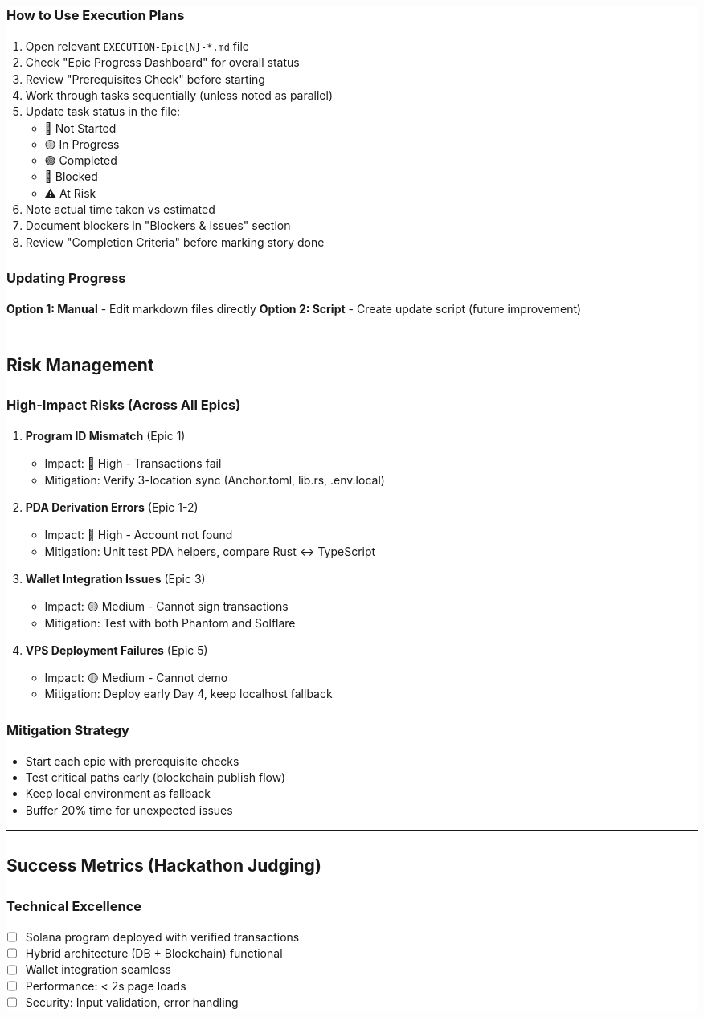 ### How to Use Execution Plans
1. Open relevant `EXECUTION-Epic{N}-*.md` file
2. Check "Epic Progress Dashboard" for overall status
3. Review "Prerequisites Check" before starting
4. Work through tasks sequentially (unless noted as parallel)
5. Update task status in the file:
   - 🔴 Not Started
   - 🟡 In Progress
   - 🟢 Completed
   - 🔵 Blocked
   - ⚠️ At Risk
6. Note actual time taken vs estimated
7. Document blockers in "Blockers & Issues" section
8. Review "Completion Criteria" before marking story done

### Updating Progress
**Option 1: Manual** - Edit markdown files directly
**Option 2: Script** - Create update script (future improvement)

---

## Risk Management

### High-Impact Risks (Across All Epics)
1. **Program ID Mismatch** (Epic 1)
   - Impact: 🔴 High - Transactions fail
   - Mitigation: Verify 3-location sync (Anchor.toml, lib.rs, .env.local)

2. **PDA Derivation Errors** (Epic 1-2)
   - Impact: 🔴 High - Account not found
   - Mitigation: Unit test PDA helpers, compare Rust ↔ TypeScript

3. **Wallet Integration Issues** (Epic 3)
   - Impact: 🟡 Medium - Cannot sign transactions
   - Mitigation: Test with both Phantom and Solflare

4. **VPS Deployment Failures** (Epic 5)
   - Impact: 🟡 Medium - Cannot demo
   - Mitigation: Deploy early Day 4, keep localhost fallback

### Mitigation Strategy
- Start each epic with prerequisite checks
- Test critical paths early (blockchain publish flow)
- Keep local environment as fallback
- Buffer 20% time for unexpected issues

---

## Success Metrics (Hackathon Judging)

### Technical Excellence
- [ ] Solana program deployed with verified transactions
- [ ] Hybrid architecture (DB + Blockchain) functional
- [ ] Wallet integration seamless
- [ ] Performance: < 2s page loads
- [ ] Security: Input validation, error handling
